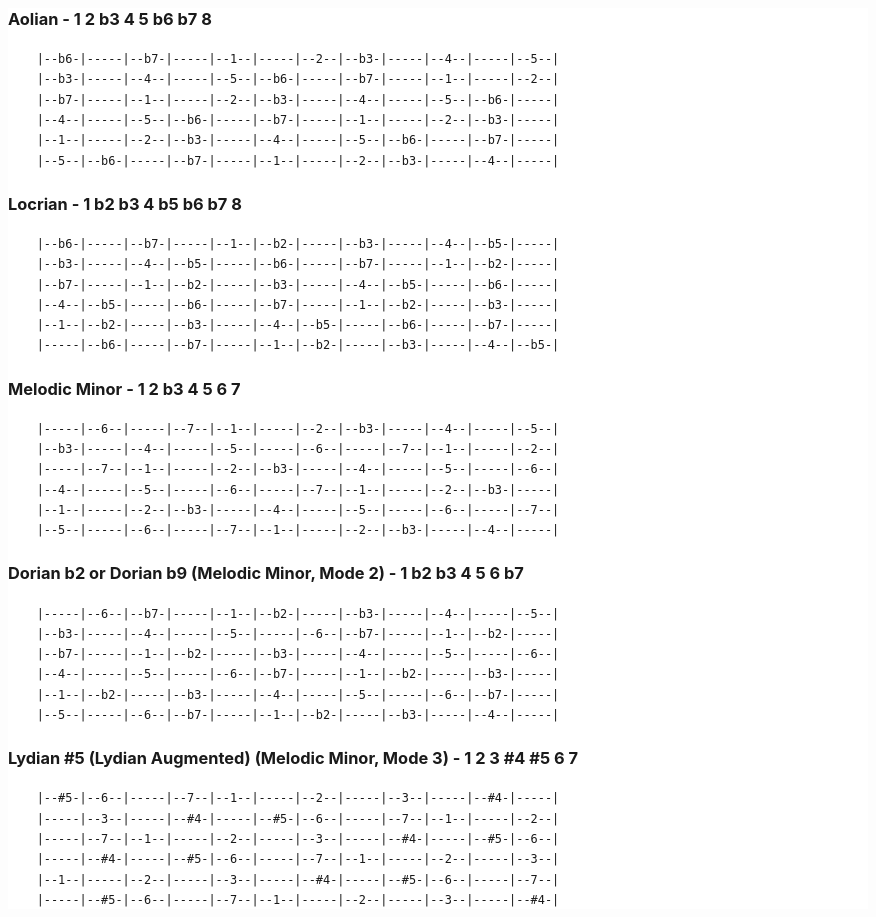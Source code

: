 
### Aolian - 1 2 b3 4 5 b6 b7 8

```
	|--b6-|-----|--b7-|-----|--1--|-----|--2--|--b3-|-----|--4--|-----|--5--|
	|--b3-|-----|--4--|-----|--5--|--b6-|-----|--b7-|-----|--1--|-----|--2--|
	|--b7-|-----|--1--|-----|--2--|--b3-|-----|--4--|-----|--5--|--b6-|-----|
	|--4--|-----|--5--|--b6-|-----|--b7-|-----|--1--|-----|--2--|--b3-|-----|
	|--1--|-----|--2--|--b3-|-----|--4--|-----|--5--|--b6-|-----|--b7-|-----|
	|--5--|--b6-|-----|--b7-|-----|--1--|-----|--2--|--b3-|-----|--4--|-----|
```


### Locrian - 1 b2 b3 4 b5 b6 b7 8

```
	|--b6-|-----|--b7-|-----|--1--|--b2-|-----|--b3-|-----|--4--|--b5-|-----|
	|--b3-|-----|--4--|--b5-|-----|--b6-|-----|--b7-|-----|--1--|--b2-|-----|
	|--b7-|-----|--1--|--b2-|-----|--b3-|-----|--4--|--b5-|-----|--b6-|-----|
	|--4--|--b5-|-----|--b6-|-----|--b7-|-----|--1--|--b2-|-----|--b3-|-----|
	|--1--|--b2-|-----|--b3-|-----|--4--|--b5-|-----|--b6-|-----|--b7-|-----|
	|-----|--b6-|-----|--b7-|-----|--1--|--b2-|-----|--b3-|-----|--4--|--b5-|
```


### Melodic Minor - 1 2 b3 4 5 6 7

```
	|-----|--6--|-----|--7--|--1--|-----|--2--|--b3-|-----|--4--|-----|--5--|
	|--b3-|-----|--4--|-----|--5--|-----|--6--|-----|--7--|--1--|-----|--2--|
	|-----|--7--|--1--|-----|--2--|--b3-|-----|--4--|-----|--5--|-----|--6--|
	|--4--|-----|--5--|-----|--6--|-----|--7--|--1--|-----|--2--|--b3-|-----|
	|--1--|-----|--2--|--b3-|-----|--4--|-----|--5--|-----|--6--|-----|--7--|
	|--5--|-----|--6--|-----|--7--|--1--|-----|--2--|--b3-|-----|--4--|-----|
```


### Dorian b2 or Dorian b9 (Melodic Minor, Mode 2) - 1 b2 b3 4 5 6 b7

```
	|-----|--6--|--b7-|-----|--1--|--b2-|-----|--b3-|-----|--4--|-----|--5--|
	|--b3-|-----|--4--|-----|--5--|-----|--6--|--b7-|-----|--1--|--b2-|-----|
	|--b7-|-----|--1--|--b2-|-----|--b3-|-----|--4--|-----|--5--|-----|--6--|
	|--4--|-----|--5--|-----|--6--|--b7-|-----|--1--|--b2-|-----|--b3-|-----|
	|--1--|--b2-|-----|--b3-|-----|--4--|-----|--5--|-----|--6--|--b7-|-----|
	|--5--|-----|--6--|--b7-|-----|--1--|--b2-|-----|--b3-|-----|--4--|-----|
```


### Lydian #5 (Lydian Augmented) (Melodic Minor, Mode 3) - 1 2 3 #4 #5 6 7

```
	|--#5-|--6--|-----|--7--|--1--|-----|--2--|-----|--3--|-----|--#4-|-----|
	|-----|--3--|-----|--#4-|-----|--#5-|--6--|-----|--7--|--1--|-----|--2--|
	|-----|--7--|--1--|-----|--2--|-----|--3--|-----|--#4-|-----|--#5-|--6--|
	|-----|--#4-|-----|--#5-|--6--|-----|--7--|--1--|-----|--2--|-----|--3--|
	|--1--|-----|--2--|-----|--3--|-----|--#4-|-----|--#5-|--6--|-----|--7--|
	|-----|--#5-|--6--|-----|--7--|--1--|-----|--2--|-----|--3--|-----|--#4-|
```
